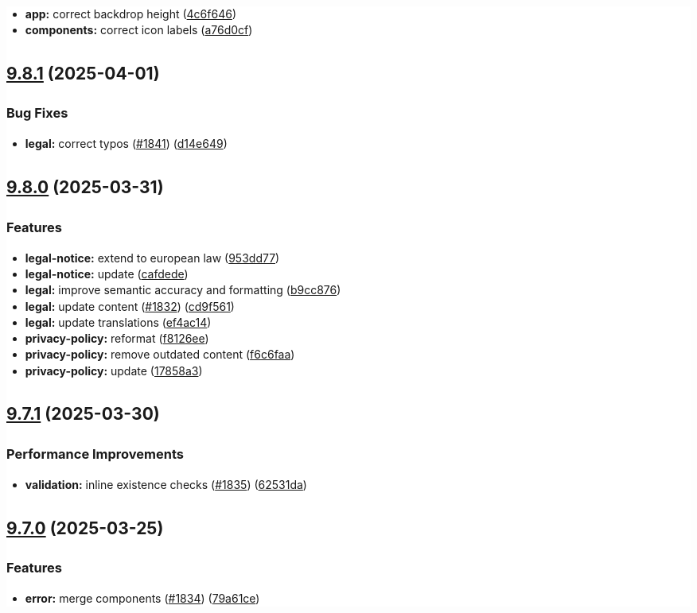 * **app:** correct backdrop height ([4c6f646](https://github.com/maevsi/vibetype/commit/4c6f6464cc6645f473e3290b72eb5f34b439b56a))
* **components:** correct icon labels ([a76d0cf](https://github.com/maevsi/vibetype/commit/a76d0cfb776a53cff3e4b1af82438a44d0f295f2))

## [9.8.1](https://github.com/maevsi/vibetype/compare/9.8.0...9.8.1) (2025-04-01)

### Bug Fixes

* **legal:** correct typos ([#1841](https://github.com/maevsi/vibetype/issues/1841)) ([d14e649](https://github.com/maevsi/vibetype/commit/d14e649c09b174eaf5a04814e7f9da9e186d35ee))

## [9.8.0](https://github.com/maevsi/vibetype/compare/9.7.1...9.8.0) (2025-03-31)

### Features

* **legal-notice:** extend to european law ([953dd77](https://github.com/maevsi/vibetype/commit/953dd779e3ebcc85b1d05d91b0e554b737d0bc2e))
* **legal-notice:** update ([cafdede](https://github.com/maevsi/vibetype/commit/cafdedeb9bcc823b7e6a27c692a4568048a6efcf))
* **legal:** improve semantic accuracy and formatting ([b9cc876](https://github.com/maevsi/vibetype/commit/b9cc876dd26ab19fdb46a85b833d05d1af90ffa6))
* **legal:** update content ([#1832](https://github.com/maevsi/vibetype/issues/1832)) ([cd9f561](https://github.com/maevsi/vibetype/commit/cd9f561d252b6e7685f35ba137096e313e296a6f))
* **legal:** update translations ([ef4ac14](https://github.com/maevsi/vibetype/commit/ef4ac1480167e074c06d03a23f23c5de8d7c8946))
* **privacy-policy:** reformat ([f8126ee](https://github.com/maevsi/vibetype/commit/f8126ee2b1e9a61307e6cfb23859cc5bdb9c18dc))
* **privacy-policy:** remove outdated content ([f6c6faa](https://github.com/maevsi/vibetype/commit/f6c6faa5ac2f15b16705a44332bf36f3f65117b5))
* **privacy-policy:** update ([17858a3](https://github.com/maevsi/vibetype/commit/17858a39cbbeedad1a92abba98446f084787385c))

## [9.7.1](https://github.com/maevsi/vibetype/compare/9.7.0...9.7.1) (2025-03-30)

### Performance Improvements

* **validation:** inline existence checks ([#1835](https://github.com/maevsi/vibetype/issues/1835)) ([62531da](https://github.com/maevsi/vibetype/commit/62531daaf2096ac9105166e18b41466621f734ae))

## [9.7.0](https://github.com/maevsi/vibetype/compare/9.6.0...9.7.0) (2025-03-25)

### Features

* **error:** merge components ([#1834](https://github.com/maevsi/vibetype/issues/1834)) ([79a61ce](https://github.com/maevsi/vibetype/commit/79a61ce1f4db8e92a85f2c7f44f54186c76afda8))
